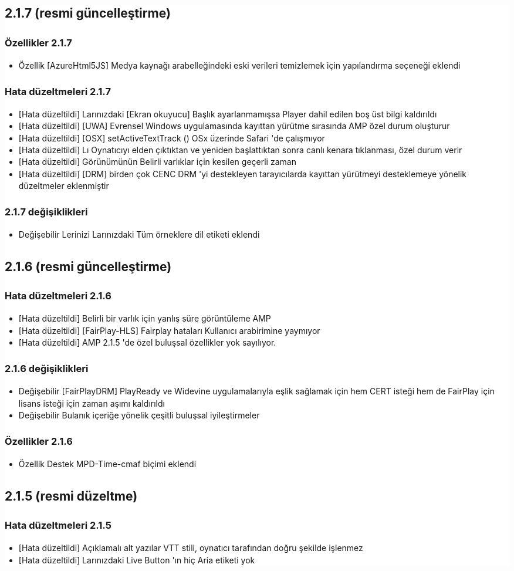 ## <a name="217-official-update"></a>2.1.7 (resmi güncelleştirme) ##

### <a name="features-217"></a>Özellikler 2.1.7 ###

- Özellik [AzureHtml5JS] Medya kaynağı arabelleğindeki eski verileri temizlemek için yapılandırma seçeneği eklendi

### <a name="bug-fixes-217"></a>Hata düzeltmeleri 2.1.7 ###

- [Hata düzeltildi] Larınızdaki [Ekran okuyucu] Başlık ayarlanmamışsa Player dahil edilen boş üst bilgi kaldırıldı
- [Hata düzeltildi] [UWA] Evrensel Windows uygulamasında kayıttan yürütme sırasında AMP özel durum oluşturur
- [Hata düzeltildi] [OSX] setActiveTextTrack () OSx üzerinde Safari 'de çalışmıyor
- [Hata düzeltildi] Lı Oynatıcıyı elden çıktıktan ve yeniden başlattıktan sonra canlı kenara tıklanması, özel durum verir
- [Hata düzeltildi] Görünümünün Belirli varlıklar için kesilen geçerli zaman
- [Hata düzeltildi] [DRM] birden çok CENC DRM 'yi destekleyen tarayıcılarda kayıttan yürütmeyi desteklemeye yönelik düzeltmeler eklenmiştir

### <a name="changes-217"></a>2.1.7 değişiklikleri ###

- Değişebilir Lerinizi Larınızdaki Tüm örneklere dil etiketi eklendi

## <a name="216-official-update"></a>2.1.6 (resmi güncelleştirme) ##

### <a name="bug-fixes-216"></a>Hata düzeltmeleri 2.1.6 ###

- [Hata düzeltildi] Belirli bir varlık için yanlış süre görüntüleme AMP
- [Hata düzeltildi] [FairPlay-HLS] Fairplay hataları Kullanıcı arabirimine yaymıyor
- [Hata düzeltildi] AMP 2.1.5 'de özel buluşsal özellikler yok sayılıyor.

### <a name="changes-216"></a>2.1.6 değişiklikleri ###

- Değişebilir [FairPlayDRM] PlayReady ve Widevine uygulamalarıyla eşlik sağlamak için hem CERT isteği hem de FairPlay için lisans isteği için zaman aşımı kaldırıldı
- Değişebilir Bulanık içeriğe yönelik çeşitli buluşsal iyileştirmeler

### <a name="features-216"></a>Özellikler 2.1.6 ###

- Özellik Destek MPD-Time-cmaf biçimi eklendi

## <a name="215-official-hotfix"></a>2.1.5 (resmi düzeltme) ##

### <a name="bug-fixes-215"></a>Hata düzeltmeleri 2.1.5 ###

- [Hata düzeltildi] Açıklamalı alt yazılar VTT stili, oynatıcı tarafından doğru şekilde işlenmez
- [Hata düzeltildi] Larınızdaki Live Button 'ın hiç Aria etiketi yok
